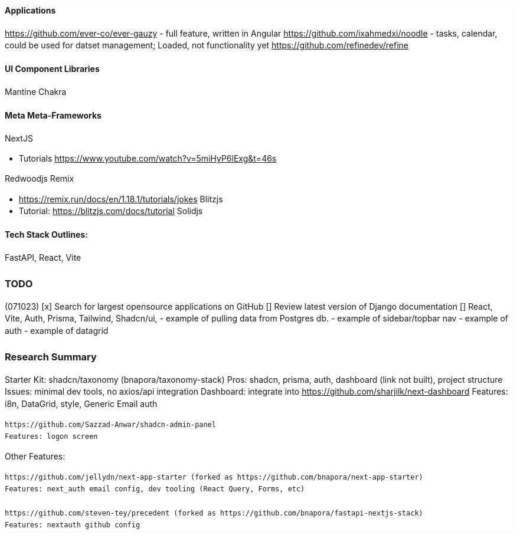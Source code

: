 #### Applications
https://github.com/ever-co/ever-gauzy - full feature, written in Angular
https://github.com/ixahmedxi/noodle - tasks, calendar, could be used for datset management; Loaded, not functionality yet
https://github.com/refinedev/refine

#### UI Component Libraries
Mantine
Chakra

#### Meta Meta-Frameworks
NextJS
- Tutorials
https://www.youtube.com/watch?v=5miHyP6lExg&t=46s

Redwoodjs
Remix
- https://remix.run/docs/en/1.18.1/tutorials/jokes
Blitzjs
- Tutorial: https://blitzjs.com/docs/tutorial
Solidjs

#### Tech Stack Outlines:
FastAPI, React, Vite

### TODO 
(071023)
[x] Search for largest opensource applications on GitHub 
[] Review latest version of Django documentation
[] React, Vite, Auth, Prisma, Tailwind, Shadcn/ui, 
    - example of pulling data from Postgres db.
    - example of sidebar/topbar nav
    - example of auth
    - example of datagrid

### Research Summary
Starter Kit: shadcn/taxonomy (bnapora/taxonomy-stack)
Pros: shadcn, prisma, auth, dashboard (link not built), project structure
Issues: minimal dev tools, no axios/api integration
Dashboard: integrate into
    https://github.com/sharjilk/next-dashboard
    Features: i8n, DataGrid, style, Generic Email auth

    https://github.com/Sazzad-Anwar/shadcn-admin-panel  
    Features: logon screen

Other Features:

    https://github.com/jellydn/next-app-starter (forked as https://github.com/bnapora/next-app-starter)
    Features: next_auth email config, dev tooling (React Query, Forms, etc)

    https://github.com/steven-tey/precedent (forked as https://github.com/bnapora/fastapi-nextjs-stack)
    Features: nextauth github config
